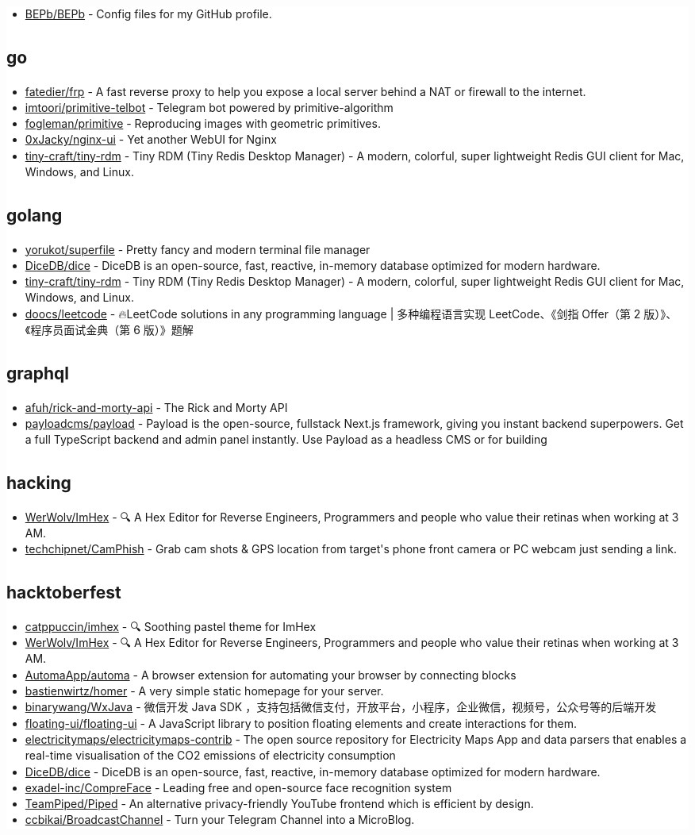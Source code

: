 - [BEPb/BEPb](https://github.com/BEPb/BEPb) - Config files for my GitHub profile.

## go 

- [fatedier/frp](https://github.com/fatedier/frp) - A fast reverse proxy to help you expose a local server behind a NAT or firewall to the internet.
- [imtoori/primitive-telbot](https://github.com/imtoori/primitive-telbot) - Telegram bot powered by primitive-algorithm
- [fogleman/primitive](https://github.com/fogleman/primitive) - Reproducing images with geometric primitives.
- [0xJacky/nginx-ui](https://github.com/0xJacky/nginx-ui) - Yet another WebUI for Nginx
- [tiny-craft/tiny-rdm](https://github.com/tiny-craft/tiny-rdm) - Tiny RDM (Tiny Redis Desktop Manager) - A modern, colorful, super lightweight Redis GUI client for Mac, Windows, and Linux.

## golang 

- [yorukot/superfile](https://github.com/yorukot/superfile) - Pretty fancy and modern terminal file manager
- [DiceDB/dice](https://github.com/DiceDB/dice) - DiceDB is an open-source, fast, reactive, in-memory database optimized for modern hardware.
- [tiny-craft/tiny-rdm](https://github.com/tiny-craft/tiny-rdm) - Tiny RDM (Tiny Redis Desktop Manager) - A modern, colorful, super lightweight Redis GUI client for Mac, Windows, and Linux.
- [doocs/leetcode](https://github.com/doocs/leetcode) - 🔥LeetCode solutions in any programming language | 多种编程语言实现 LeetCode、《剑指 Offer（第 2 版）》、《程序员面试金典（第 6 版）》题解

## graphql 

- [afuh/rick-and-morty-api](https://github.com/afuh/rick-and-morty-api) - The Rick and Morty API
- [payloadcms/payload](https://github.com/payloadcms/payload) - Payload is the open-source, fullstack Next.js framework, giving you instant backend superpowers. Get a full TypeScript backend and admin panel instantly. Use Payload as a headless CMS or for building 

## hacking 

- [WerWolv/ImHex](https://github.com/WerWolv/ImHex) - 🔍 A Hex Editor for Reverse Engineers, Programmers and people who value their retinas when working at 3 AM.
- [techchipnet/CamPhish](https://github.com/techchipnet/CamPhish) - Grab cam shots & GPS location from target's phone front camera or PC webcam just sending a link.

## hacktoberfest 

- [catppuccin/imhex](https://github.com/catppuccin/imhex) - 🔍 Soothing pastel theme for ImHex
- [WerWolv/ImHex](https://github.com/WerWolv/ImHex) - 🔍 A Hex Editor for Reverse Engineers, Programmers and people who value their retinas when working at 3 AM.
- [AutomaApp/automa](https://github.com/AutomaApp/automa) - A browser extension for automating your browser by connecting blocks
- [bastienwirtz/homer](https://github.com/bastienwirtz/homer) - A very simple static homepage for your server.
- [binarywang/WxJava](https://github.com/binarywang/WxJava) - 微信开发 Java SDK ，支持包括微信支付，开放平台，小程序，企业微信，视频号，公众号等的后端开发
- [floating-ui/floating-ui](https://github.com/floating-ui/floating-ui) - A JavaScript library to position floating elements and create interactions for them.
- [electricitymaps/electricitymaps-contrib](https://github.com/electricitymaps/electricitymaps-contrib) - The open source repository for Electricity Maps App and data parsers that enables a real-time visualisation of the CO2 emissions of electricity consumption
- [DiceDB/dice](https://github.com/DiceDB/dice) - DiceDB is an open-source, fast, reactive, in-memory database optimized for modern hardware.
- [exadel-inc/CompreFace](https://github.com/exadel-inc/CompreFace) - Leading free and open-source face recognition system
- [TeamPiped/Piped](https://github.com/TeamPiped/Piped) - An alternative privacy-friendly YouTube frontend which is efficient by design.
- [ccbikai/BroadcastChannel](https://github.com/ccbikai/BroadcastChannel) - Turn your Telegram Channel into a MicroBlog.